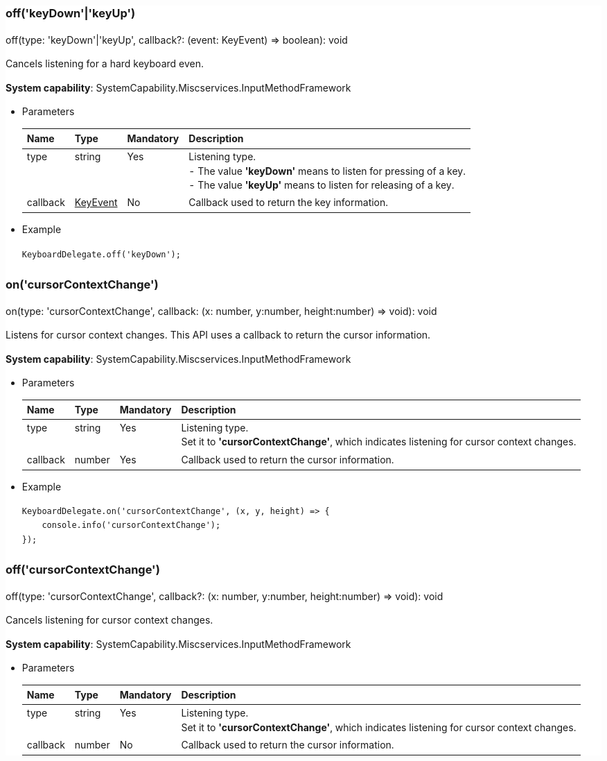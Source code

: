 ### off('keyDown'|'keyUp')

off(type: 'keyDown'|'keyUp', callback?: (event: KeyEvent) => boolean): void

Cancels listening for a hard keyboard even.

**System capability**: SystemCapability.Miscservices.InputMethodFramework

- Parameters

  | Name  | Type                 | Mandatory| Description                                                        |
  | -------- | --------------------- | ---- | ------------------------------------------------------------ |
  | type     | string                | Yes  | Listening type.<br>-&nbsp;The value **'keyDown'** means to listen for pressing of a key.<br>-&nbsp;The value **'keyUp'** means to listen for releasing of a key.|
  | callback | [KeyEvent](#KeyEvent) | No  | Callback used to return the key information.                                          |

- Example

  ```
  KeyboardDelegate.off('keyDown');
  ```

### on('cursorContextChange')

on(type: 'cursorContextChange', callback: (x: number, y:number, height:number) => void): void

Listens for cursor context changes. This API uses a callback to return the cursor information.

  **System capability**: SystemCapability.Miscservices.InputMethodFramework

  - Parameters

    | Name  | Type  | Mandatory| Description                                                        |
    | -------- | ------ | ---- | ------------------------------------------------------------ |
    | type     | string | Yes  | Listening type.<br>Set it to **'cursorContextChange'**, which indicates listening for cursor context changes.|
    | callback | number | Yes  | Callback used to return the cursor information.                                          |



  - Example
  
    ```
    KeyboardDelegate.on('cursorContextChange', (x, y, height) => {
        console.info('cursorContextChange');
    });
    ```

### off('cursorContextChange')

off(type: 'cursorContextChange', callback?: (x: number, y:number, height:number) => void): void

Cancels listening for cursor context changes.

**System capability**: SystemCapability.Miscservices.InputMethodFramework

  - Parameters

    | Name  | Type                | Mandatory| Description                    |
    | -------- | -------------------- | ---- | ------------------------ |
    | type     | string       | Yes  | Listening type.<br>Set it to **'cursorContextChange'**, which indicates listening for cursor context changes.|
    | callback | number | No| Callback used to return the cursor information.|
